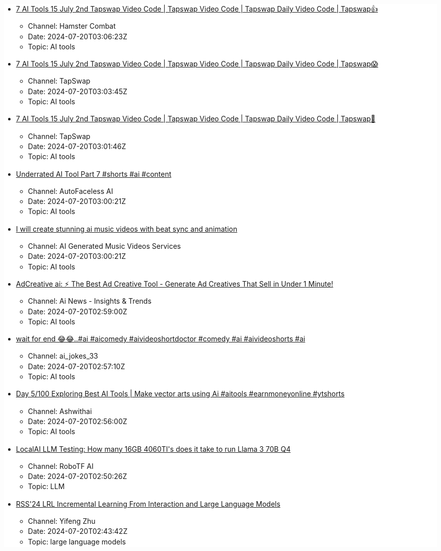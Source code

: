 - [7 AI Tools 15 July 2nd Tapswap Video Code | Tapswap Video Code | Tapswap Daily Video Code | Tapswap👍](https://www.youtube.com/watch?v=WCGAcjkDw24)
  - Channel: Hamster Combat
  - Date: 2024-07-20T03:06:23Z
  - Topic: AI tools

- [7 AI Tools 15 July 2nd Tapswap Video Code | Tapswap Video Code | Tapswap Daily Video Code | Tapswap😱](https://www.youtube.com/watch?v=gkrN8enmkfE)
  - Channel: TapSwap
  - Date: 2024-07-20T03:03:45Z
  - Topic: AI tools

- [7 AI Tools 15 July 2nd Tapswap Video Code | Tapswap Video Code | Tapswap Daily Video Code | Tapswap🙂](https://www.youtube.com/watch?v=QkCvVQFfJdU)
  - Channel: TapSwap
  - Date: 2024-07-20T03:01:46Z
  - Topic: AI tools

- [Underrated AI Tool Part 7 #shorts #ai #content](https://www.youtube.com/watch?v=Ng8V8EWFU4E)
  - Channel: AutoFaceless AI
  - Date: 2024-07-20T03:00:21Z
  - Topic: AI tools

- [I will create stunning ai music videos with beat sync and animation](https://www.youtube.com/watch?v=_PBOUQhHYZE)
  - Channel: AI Generated Music Videos Services
  - Date: 2024-07-20T03:00:21Z
  - Topic: AI tools

- [AdCreative ai: ⚡️ The Best Ad Creative Tool -  Generate Ad Creatives That Sell in Under 1  Minute!](https://www.youtube.com/watch?v=OuI-ZgpnYU4)
  - Channel: Ai News - Insights & Trends
  - Date: 2024-07-20T02:59:00Z
  - Topic: AI tools

- [wait for end 😂😂..#ai #aicomedy #aivideoshortdoctor #comedy #ai #aivideoshorts #ai](https://www.youtube.com/watch?v=wQgZIt4nAhE)
  - Channel: ai_jokes_33
  - Date: 2024-07-20T02:57:10Z
  - Topic: AI tools

- [Day 5/100 Exploring Best AI Tools | Make vector arts using Ai #aitools #earnmoneyonline #ytshorts](https://www.youtube.com/watch?v=T0Zr0REfsYk)
  - Channel: Ashwithai
  - Date: 2024-07-20T02:56:00Z
  - Topic: AI tools

- [LocalAI LLM Testing: How many 16GB 4060TI&#39;s does it take to run Llama 3 70B Q4](https://www.youtube.com/watch?v=OmEiYaPwCF4)
  - Channel: RoboTF AI
  - Date: 2024-07-20T02:50:26Z
  - Topic: LLM

- [RSS&#39;24 LRL Incremental Learning From Interaction and Large Language Models](https://www.youtube.com/watch?v=8WCp2VKW8pg)
  - Channel: Yifeng Zhu
  - Date: 2024-07-20T02:43:42Z
  - Topic: large language models
